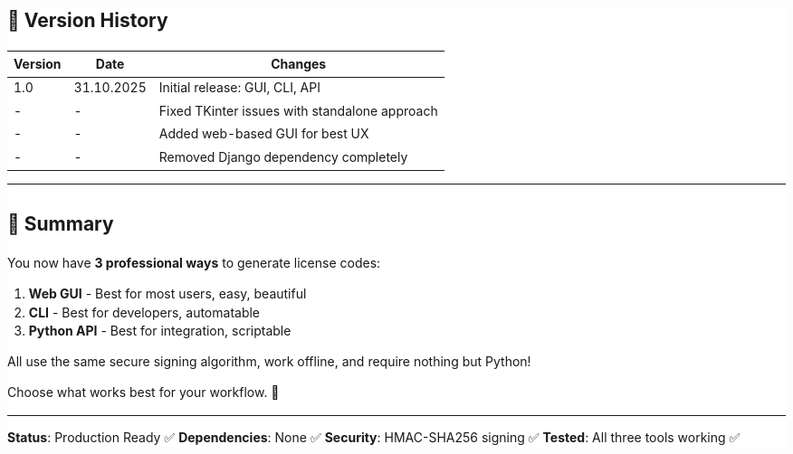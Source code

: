 
## 📝 Version History

| Version | Date | Changes |
|---------|------|---------|
| 1.0 | 31.10.2025 | Initial release: GUI, CLI, API |
| - | - | Fixed TKinter issues with standalone approach |
| - | - | Added web-based GUI for best UX |
| - | - | Removed Django dependency completely |

---

## 🎉 Summary

You now have **3 professional ways** to generate license codes:

1. **Web GUI** - Best for most users, easy, beautiful
2. **CLI** - Best for developers, automatable
3. **Python API** - Best for integration, scriptable

All use the same secure signing algorithm, work offline, and require nothing but Python!

Choose what works best for your workflow. 🚀

---

**Status**: Production Ready ✅
**Dependencies**: None ✅
**Security**: HMAC-SHA256 signing ✅
**Tested**: All three tools working ✅
